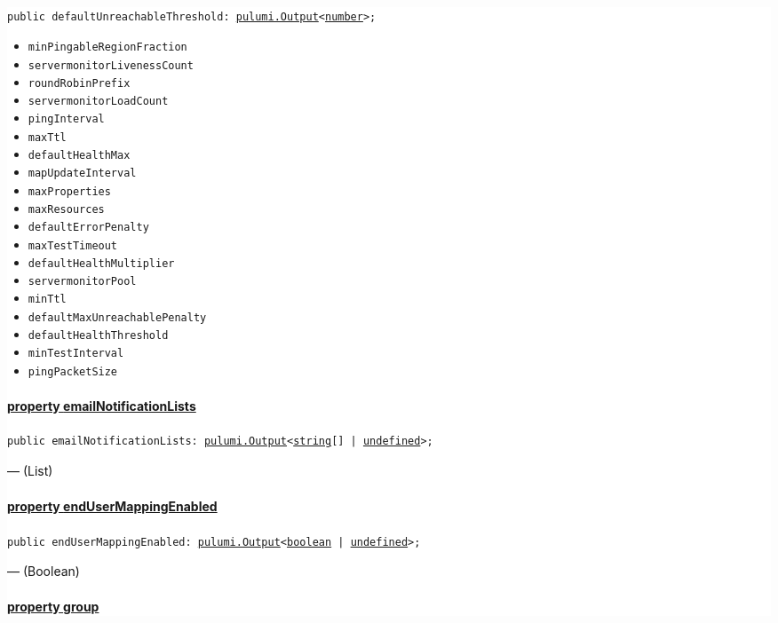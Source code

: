 <pre class="highlight"><code><span class='kd'>public </span>defaultUnreachableThreshold: <a href='/docs/reference/pkg/nodejs/pulumi/pulumi/#Output'>pulumi.Output</a>&lt;<span class='kd'><a href='https://developer.mozilla.org/en-US/docs/Web/JavaScript/Reference/Global_Objects/Number'>number</a></span>&gt;;</code></pre>

* `minPingableRegionFraction`
* `servermonitorLivenessCount`
* `roundRobinPrefix`
* `servermonitorLoadCount`
* `pingInterval`
* `maxTtl`
* `defaultHealthMax`
* `mapUpdateInterval`
* `maxProperties`
* `maxResources`
* `defaultErrorPenalty`
* `maxTestTimeout`
* `defaultHealthMultiplier`
* `servermonitorPool`
* `minTtl`
* `defaultMaxUnreachablePenalty`
* `defaultHealthThreshold`
* `minTestInterval`
* `pingPacketSize`

<h4 class="pdoc-member-header" id="GtmDomain-emailNotificationLists">
<a class="pdoc-child-name" href="https://github.com/pulumi/pulumi-akamai/blob/fcfa49b3a4c333877d6dd8112b29ec315eb6440a/sdk/nodejs/trafficmanagement/gtmDomain.ts#L106">property <b>emailNotificationLists</b></a>
</h4>

<pre class="highlight"><code><span class='kd'>public </span>emailNotificationLists: <a href='/docs/reference/pkg/nodejs/pulumi/pulumi/#Output'>pulumi.Output</a>&lt;<span class='kd'><a href='https://developer.mozilla.org/en-US/docs/Web/JavaScript/Reference/Global_Objects/String'>string</a></span>[] | <span class='kd'><a href='https://developer.mozilla.org/en-US/docs/Web/JavaScript/Reference/Global_Objects/undefined'>undefined</a></span>&gt;;</code></pre>

— (List)

<h4 class="pdoc-member-header" id="GtmDomain-endUserMappingEnabled">
<a class="pdoc-child-name" href="https://github.com/pulumi/pulumi-akamai/blob/fcfa49b3a4c333877d6dd8112b29ec315eb6440a/sdk/nodejs/trafficmanagement/gtmDomain.ts#L110">property <b>endUserMappingEnabled</b></a>
</h4>

<pre class="highlight"><code><span class='kd'>public </span>endUserMappingEnabled: <a href='/docs/reference/pkg/nodejs/pulumi/pulumi/#Output'>pulumi.Output</a>&lt;<span class='kd'><a href='https://developer.mozilla.org/en-US/docs/Web/JavaScript/Reference/Global_Objects/Boolean'>boolean</a></span> | <span class='kd'><a href='https://developer.mozilla.org/en-US/docs/Web/JavaScript/Reference/Global_Objects/undefined'>undefined</a></span>&gt;;</code></pre>

— (Boolean)

<h4 class="pdoc-member-header" id="GtmDomain-group">
<a class="pdoc-child-name" href="https://github.com/pulumi/pulumi-akamai/blob/fcfa49b3a4c333877d6dd8112b29ec315eb6440a/sdk/nodejs/trafficmanagement/gtmDomain.ts#L114">property <b>group</b></a>
</h4>
